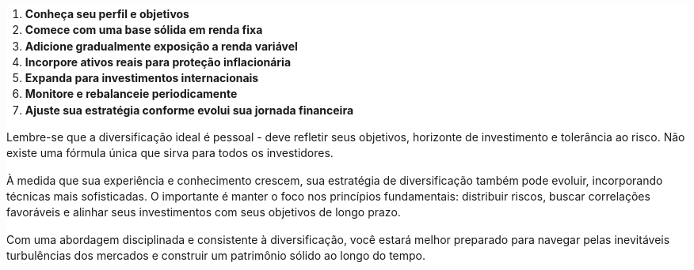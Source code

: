 1. **Conheça seu perfil e objetivos**
2. **Comece com uma base sólida em renda fixa**
3. **Adicione gradualmente exposição a renda variável**
4. **Incorpore ativos reais para proteção inflacionária**
5. **Expanda para investimentos internacionais**
6. **Monitore e rebalanceie periodicamente**
7. **Ajuste sua estratégia conforme evolui sua jornada financeira**

Lembre-se que a diversificação ideal é pessoal - deve refletir seus objetivos, horizonte de investimento e tolerância ao risco. Não existe uma fórmula única que sirva para todos os investidores.

À medida que sua experiência e conhecimento crescem, sua estratégia de diversificação também pode evoluir, incorporando técnicas mais sofisticadas. O importante é manter o foco nos princípios fundamentais: distribuir riscos, buscar correlações favoráveis e alinhar seus investimentos com seus objetivos de longo prazo.

Com uma abordagem disciplinada e consistente à diversificação, você estará melhor preparado para navegar pelas inevitáveis turbulências dos mercados e construir um patrimônio sólido ao longo do tempo.
